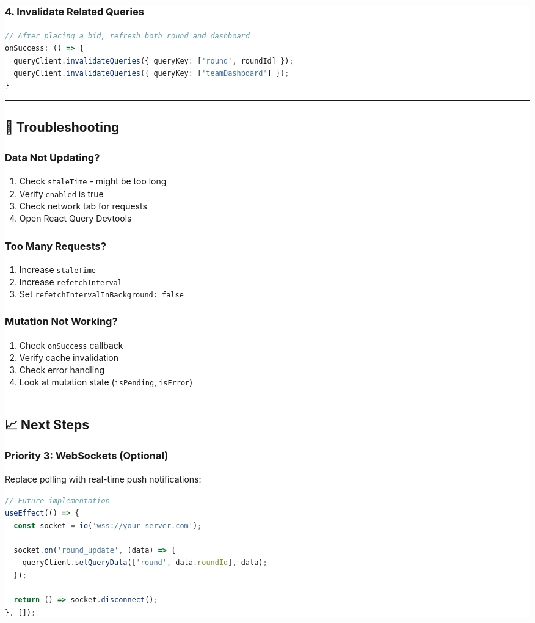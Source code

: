 ### 4. Invalidate Related Queries
```typescript
// After placing a bid, refresh both round and dashboard
onSuccess: () => {
  queryClient.invalidateQueries({ queryKey: ['round', roundId] });
  queryClient.invalidateQueries({ queryKey: ['teamDashboard'] });
}
```

---

## 🐛 Troubleshooting

### Data Not Updating?
1. Check `staleTime` - might be too long
2. Verify `enabled` is true
3. Check network tab for requests
4. Open React Query Devtools

### Too Many Requests?
1. Increase `staleTime`
2. Increase `refetchInterval`
3. Set `refetchIntervalInBackground: false`

### Mutation Not Working?
1. Check `onSuccess` callback
2. Verify cache invalidation
3. Check error handling
4. Look at mutation state (`isPending`, `isError`)

---

## 📈 Next Steps

### Priority 3: WebSockets (Optional)
Replace polling with real-time push notifications:

```typescript
// Future implementation
useEffect(() => {
  const socket = io('wss://your-server.com');
  
  socket.on('round_update', (data) => {
    queryClient.setQueryData(['round', data.roundId], data);
  });
  
  return () => socket.disconnect();
}, []);
```
